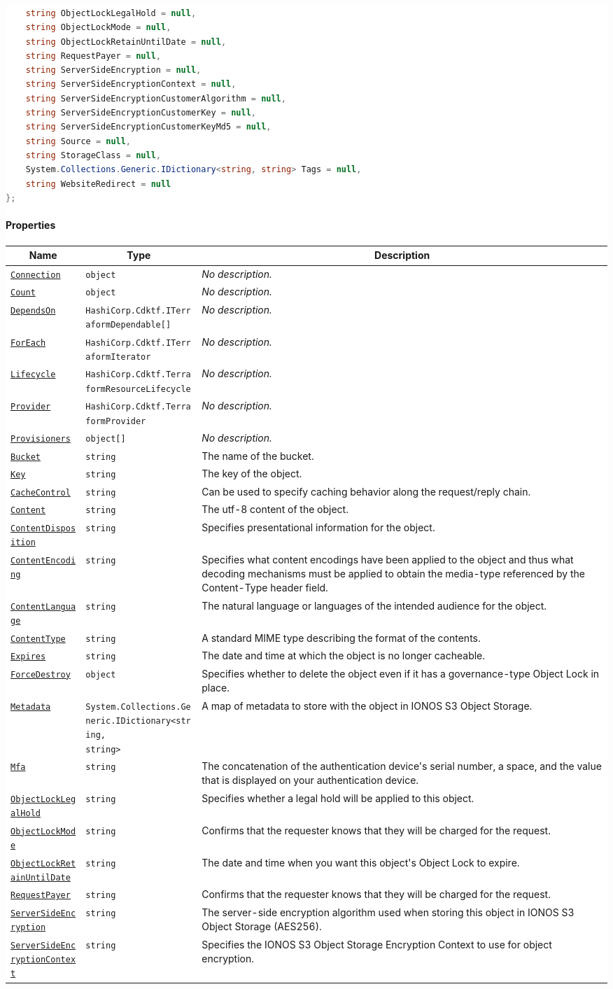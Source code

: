 ```csharp
    string ObjectLockLegalHold = null,
    string ObjectLockMode = null,
    string ObjectLockRetainUntilDate = null,
    string RequestPayer = null,
    string ServerSideEncryption = null,
    string ServerSideEncryptionContext = null,
    string ServerSideEncryptionCustomerAlgorithm = null,
    string ServerSideEncryptionCustomerKey = null,
    string ServerSideEncryptionCustomerKeyMd5 = null,
    string Source = null,
    string StorageClass = null,
    System.Collections.Generic.IDictionary<string, string> Tags = null,
    string WebsiteRedirect = null
};
```

#### Properties <a name="Properties" id="Properties"></a>

| **Name** | **Type** | **Description** |
| --- | --- | --- |
| <code><a href="#@cdktf/provider-ionoscloud.s3Object.S3ObjectConfig.property.connection">Connection</a></code> | <code>object</code> | *No description.* |
| <code><a href="#@cdktf/provider-ionoscloud.s3Object.S3ObjectConfig.property.count">Count</a></code> | <code>object</code> | *No description.* |
| <code><a href="#@cdktf/provider-ionoscloud.s3Object.S3ObjectConfig.property.dependsOn">DependsOn</a></code> | <code>HashiCorp.Cdktf.ITerraformDependable[]</code> | *No description.* |
| <code><a href="#@cdktf/provider-ionoscloud.s3Object.S3ObjectConfig.property.forEach">ForEach</a></code> | <code>HashiCorp.Cdktf.ITerraformIterator</code> | *No description.* |
| <code><a href="#@cdktf/provider-ionoscloud.s3Object.S3ObjectConfig.property.lifecycle">Lifecycle</a></code> | <code>HashiCorp.Cdktf.TerraformResourceLifecycle</code> | *No description.* |
| <code><a href="#@cdktf/provider-ionoscloud.s3Object.S3ObjectConfig.property.provider">Provider</a></code> | <code>HashiCorp.Cdktf.TerraformProvider</code> | *No description.* |
| <code><a href="#@cdktf/provider-ionoscloud.s3Object.S3ObjectConfig.property.provisioners">Provisioners</a></code> | <code>object[]</code> | *No description.* |
| <code><a href="#@cdktf/provider-ionoscloud.s3Object.S3ObjectConfig.property.bucket">Bucket</a></code> | <code>string</code> | The name of the bucket. |
| <code><a href="#@cdktf/provider-ionoscloud.s3Object.S3ObjectConfig.property.key">Key</a></code> | <code>string</code> | The key of the object. |
| <code><a href="#@cdktf/provider-ionoscloud.s3Object.S3ObjectConfig.property.cacheControl">CacheControl</a></code> | <code>string</code> | Can be used to specify caching behavior along the request/reply chain. |
| <code><a href="#@cdktf/provider-ionoscloud.s3Object.S3ObjectConfig.property.content">Content</a></code> | <code>string</code> | The utf-8 content of the object. |
| <code><a href="#@cdktf/provider-ionoscloud.s3Object.S3ObjectConfig.property.contentDisposition">ContentDisposition</a></code> | <code>string</code> | Specifies presentational information for the object. |
| <code><a href="#@cdktf/provider-ionoscloud.s3Object.S3ObjectConfig.property.contentEncoding">ContentEncoding</a></code> | <code>string</code> | Specifies what content encodings have been applied to the object and thus what decoding mechanisms must be applied to obtain the media-type referenced by the Content-Type header field. |
| <code><a href="#@cdktf/provider-ionoscloud.s3Object.S3ObjectConfig.property.contentLanguage">ContentLanguage</a></code> | <code>string</code> | The natural language or languages of the intended audience for the object. |
| <code><a href="#@cdktf/provider-ionoscloud.s3Object.S3ObjectConfig.property.contentType">ContentType</a></code> | <code>string</code> | A standard MIME type describing the format of the contents. |
| <code><a href="#@cdktf/provider-ionoscloud.s3Object.S3ObjectConfig.property.expires">Expires</a></code> | <code>string</code> | The date and time at which the object is no longer cacheable. |
| <code><a href="#@cdktf/provider-ionoscloud.s3Object.S3ObjectConfig.property.forceDestroy">ForceDestroy</a></code> | <code>object</code> | Specifies whether to delete the object even if it has a governance-type Object Lock in place. |
| <code><a href="#@cdktf/provider-ionoscloud.s3Object.S3ObjectConfig.property.metadata">Metadata</a></code> | <code>System.Collections.Generic.IDictionary<string, string></code> | A map of metadata to store with the object in IONOS S3 Object Storage. |
| <code><a href="#@cdktf/provider-ionoscloud.s3Object.S3ObjectConfig.property.mfa">Mfa</a></code> | <code>string</code> | The concatenation of the authentication device's serial number, a space, and the value that is displayed on your authentication device. |
| <code><a href="#@cdktf/provider-ionoscloud.s3Object.S3ObjectConfig.property.objectLockLegalHold">ObjectLockLegalHold</a></code> | <code>string</code> | Specifies whether a legal hold will be applied to this object. |
| <code><a href="#@cdktf/provider-ionoscloud.s3Object.S3ObjectConfig.property.objectLockMode">ObjectLockMode</a></code> | <code>string</code> | Confirms that the requester knows that they will be charged for the request. |
| <code><a href="#@cdktf/provider-ionoscloud.s3Object.S3ObjectConfig.property.objectLockRetainUntilDate">ObjectLockRetainUntilDate</a></code> | <code>string</code> | The date and time when you want this object's Object Lock to expire. |
| <code><a href="#@cdktf/provider-ionoscloud.s3Object.S3ObjectConfig.property.requestPayer">RequestPayer</a></code> | <code>string</code> | Confirms that the requester knows that they will be charged for the request. |
| <code><a href="#@cdktf/provider-ionoscloud.s3Object.S3ObjectConfig.property.serverSideEncryption">ServerSideEncryption</a></code> | <code>string</code> | The server-side encryption algorithm used when storing this object in IONOS S3 Object Storage (AES256). |
| <code><a href="#@cdktf/provider-ionoscloud.s3Object.S3ObjectConfig.property.serverSideEncryptionContext">ServerSideEncryptionContext</a></code> | <code>string</code> | Specifies the IONOS S3 Object Storage Encryption Context to use for object encryption. |